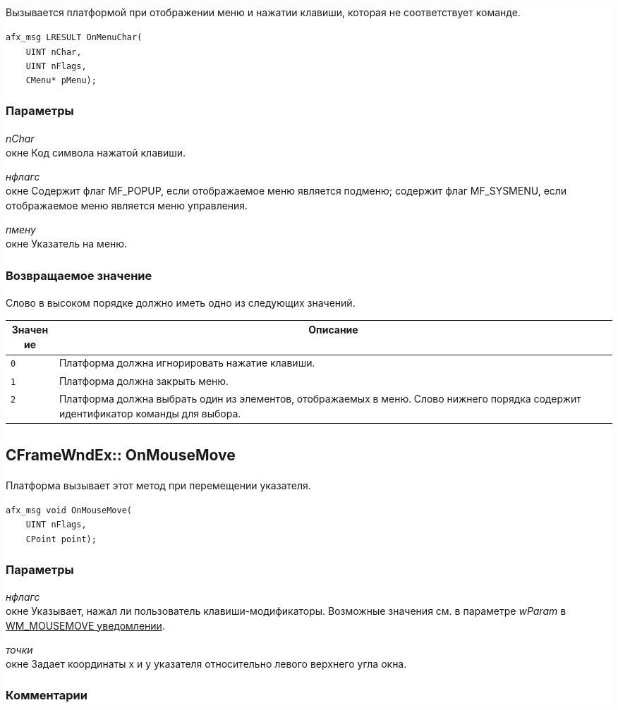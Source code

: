 Вызывается платформой при отображении меню и нажатии клавиши, которая не соответствует команде.

```
afx_msg LRESULT OnMenuChar(
    UINT nChar,
    UINT nFlags,
    CMenu* pMenu);
```

### <a name="parameters"></a>Параметры

*nChar*<br/>
окне Код символа нажатой клавиши.

*нфлагс*<br/>
окне Содержит флаг MF_POPUP, если отображаемое меню является подменю; содержит флаг MF_SYSMENU, если отображаемое меню является меню управления.

*пмену*<br/>
окне Указатель на меню.

### <a name="return-value"></a>Возвращаемое значение

Слово в высоком порядке должно иметь одно из следующих значений.

| Значение | Описание |
|--|--|
| `0` | Платформа должна игнорировать нажатие клавиши. |
| `1` | Платформа должна закрыть меню. |
| `2` | Платформа должна выбрать один из элементов, отображаемых в меню. Слово нижнего порядка содержит идентификатор команды для выбора. |

## <a name="cframewndexonmousemove"></a><a name="onmousemove"></a> CFrameWndEx:: OnMouseMove

Платформа вызывает этот метод при перемещении указателя.

```
afx_msg void OnMouseMove(
    UINT nFlags,
    CPoint point);
```

### <a name="parameters"></a>Параметры

*нфлагс*<br/>
окне Указывает, нажал ли пользователь клавиши-модификаторы. Возможные значения см. в параметре *wParam* в [WM_MOUSEMOVE уведомлении](/windows/win32/inputdev/wm-mousemove).

*точки*<br/>
окне Задает координаты x и y указателя относительно левого верхнего угла окна.

### <a name="remarks"></a>Комментарии
